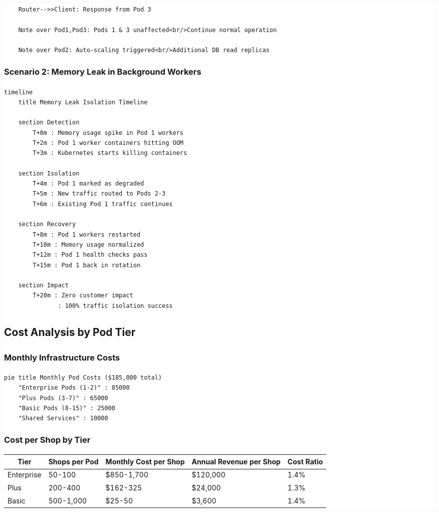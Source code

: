 ```mermaid
    Router-->>Client: Response from Pod 3

    Note over Pod1,Pod3: Pods 1 & 3 unaffected<br/>Continue normal operation

    Note over Pod2: Auto-scaling triggered<br/>Additional DB read replicas
```

### Scenario 2: Memory Leak in Background Workers

```mermaid
timeline
    title Memory Leak Isolation Timeline

    section Detection
        T+0m : Memory usage spike in Pod 1 workers
        T+2m : Pod 1 worker containers hitting OOM
        T+3m : Kubernetes starts killing containers

    section Isolation
        T+4m : Pod 1 marked as degraded
        T+5m : New traffic routed to Pods 2-3
        T+6m : Existing Pod 1 traffic continues

    section Recovery
        T+8m : Pod 1 workers restarted
        T+10m : Memory usage normalized
        T+12m : Pod 1 health checks pass
        T+15m : Pod 1 back in rotation

    section Impact
        T+20m : Zero customer impact
               : 100% traffic isolation success
```

## Cost Analysis by Pod Tier

### Monthly Infrastructure Costs

```mermaid
pie title Monthly Pod Costs ($185,000 total)
    "Enterprise Pods (1-2)" : 85000
    "Plus Pods (3-7)" : 65000
    "Basic Pods (8-15)" : 25000
    "Shared Services" : 10000
```

### Cost per Shop by Tier

| Tier | Shops per Pod | Monthly Cost per Shop | Annual Revenue per Shop | Cost Ratio |
|------|---------------|----------------------|------------------------|------------|
| Enterprise | 50-100 | $850-1,700 | $120,000 | 1.4% |
| Plus | 200-400 | $162-325 | $24,000 | 1.3% |
| Basic | 500-1,000 | $25-50 | $3,600 | 1.4% |
